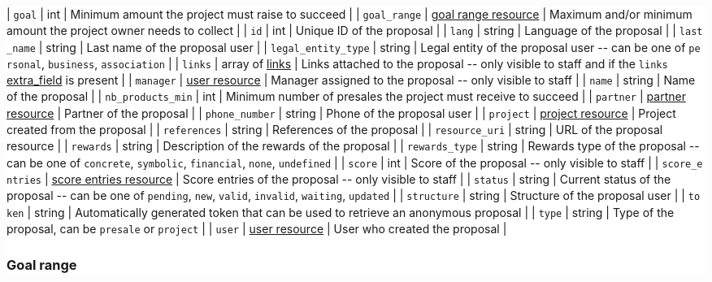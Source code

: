 | `goal`                  | int                                      | Minimum amount the project must raise to succeed                                                                                                                               |
| `goal_range`            | [goal range resource](#goal-range)       | Maximum and/or minimum amount the project owner needs to collect                                                                                                               |
| `id`                    | int                                      | Unique ID of the proposal                                                                                                                                                      |
| `lang`                  | string                                   | Language of the proposal                                                                                                                                                       |
| `last_name`             | string                                   | Last name of the proposal user                                                                                                                                                 |
| `legal_entity_type`     | string                                   | Legal entity of the proposal user -- can be one of `personal`, `business`, `association`                                                                                       |
| `links`                 | array of [links](#link-resource)         | Links attached to the proposal -- only visible to staff and if the `links` [extra_field](#extra-fields) is present                                                             |
| `manager`               | [user resource](#user)                   | Manager assigned to the proposal -- only visible to staff                                                                                                                      |
| `name`                  | string                                   | Name of the proposal                                                                                                                                                           |
| `nb_products_min`       | int                                      | Minimum number of presales the project must receive to succeed                                                                                                                 |
| `partner`               | [partner resource](#partner)             | Partner of the proposal                                                                                                                                                        |
| `phone_number`          | string                                   | Phone of the proposal user                                                                                                                                                     |
| `project`               | [project resource](#project)             | Project created from the proposal                                                                                                                                              |
| `references`            | string                                   | References of the proposal                                                                                                                                                     |
| `resource_uri`          | string                                   | URL of the proposal resource                                                                                                                                                   |
| `rewards`               | string                                   | Description of the rewards of the proposal                                                                                                                                     |
| `rewards_type`          | string                                   | Rewards type of the proposal -- can be one of `concrete`, `symbolic`, `financial`, `none`, `undefined`                                                                         |
| `score`                 | int                                      | Score of the proposal -- only visible to staff                                                                                                                                 |
| `score_entries`         | [score entries resource](#score-entries) | Score entries of the proposal -- only visible to staff                                                                                                                         |
| `status`                | string                                   | Current status of the proposal -- can be one of `pending`, `new`, `valid`, `invalid`, `waiting`, `updated`                                                                     |
| `structure`             | string                                   | Structure of the proposal user                                                                                                                                                 |
| `token`                 | string                                   | Automatically generated token that can be used to retrieve an anonymous proposal                                                                                               |
| `type`                  | string                                   | Type of the proposal, can be `presale` or `project`                                                                                                                            |
| `user`                  | [user resource](#user)                   | User who created the proposal                                                                                                                                                  |

### Goal range

